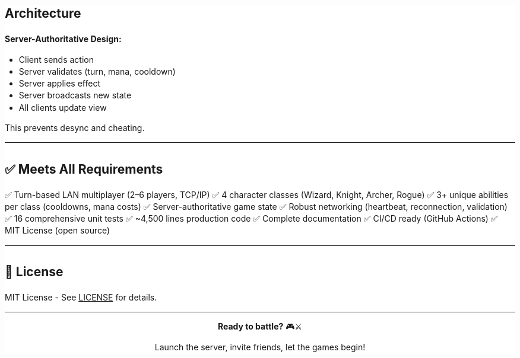 
## Architecture

**Server-Authoritative Design:**
- Client sends action
- Server validates (turn, mana, cooldown)
- Server applies effect
- Server broadcasts new state
- All clients update view

This prevents desync and cheating.

---

## ✅ Meets All Requirements

✅ Turn-based LAN multiplayer (2–6 players, TCP/IP)
✅ 4 character classes (Wizard, Knight, Archer, Rogue)
✅ 3+ unique abilities per class (cooldowns, mana costs)
✅ Server-authoritative game state
✅ Robust networking (heartbeat, reconnection, validation)
✅ 16 comprehensive unit tests
✅ ~4,500 lines production code
✅ Complete documentation
✅ CI/CD ready (GitHub Actions)
✅ MIT License (open source)

---

## 📄 License

MIT License - See [LICENSE](LICENSE) for details.

---

<div align="center">

**Ready to battle?** 🎮⚔️

Launch the server, invite friends, let the games begin!

</div>
